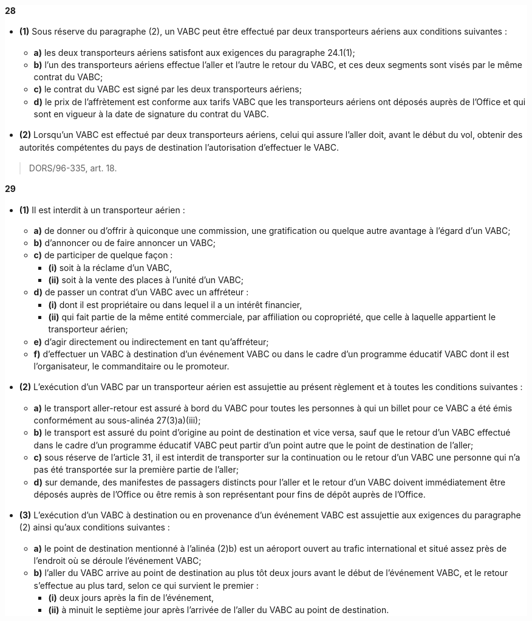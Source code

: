 


**28** 

- **(1)** Sous réserve du paragraphe (2), un VABC peut être effectué par deux transporteurs aériens aux conditions suivantes :
	- **a)** les deux transporteurs aériens satisfont aux exigences du paragraphe 24.1(1);
	- **b)** l’un des transporteurs aériens effectue l’aller et l’autre le retour du VABC, et ces deux segments sont visés par le même contrat du VABC;
	- **c)** le contrat du VABC est signé par les deux transporteurs aériens;
	- **d)** le prix de l’affrètement est conforme aux tarifs VABC que les transporteurs aériens ont déposés auprès de l’Office et qui sont en vigueur à la date de signature du contrat du VABC.

- **(2)** Lorsqu’un VABC est effectué par deux transporteurs aériens, celui qui assure l’aller doit, avant le début du vol, obtenir des autorités compétentes du pays de destination l’autorisation d’effectuer le VABC.
> DORS/96-335, art. 18.




**29** 

- **(1)** Il est interdit à un transporteur aérien :
	- **a)** de donner ou d’offrir à quiconque une commission, une gratification ou quelque autre avantage à l’égard d’un VABC;
	- **b)** d’annoncer ou de faire annoncer un VABC;
	- **c)** de participer de quelque façon :
		- **(i)** soit à la réclame d’un VABC,
		- **(ii)** soit à la vente des places à l’unité d’un VABC;
	- **d)** de passer un contrat d’un VABC avec un affréteur :
		- **(i)** dont il est propriétaire ou dans lequel il a un intérêt financier,
		- **(ii)** qui fait partie de la même entité commerciale, par affiliation ou copropriété, que celle à laquelle appartient le transporteur aérien;
	- **e)** d’agir directement ou indirectement en tant qu’affréteur;
	- **f)** d’effectuer un VABC à destination d’un événement VABC ou dans le cadre d’un programme éducatif VABC dont il est l’organisateur, le commanditaire ou le promoteur.

- **(2)** L’exécution d’un VABC par un transporteur aérien est assujettie au présent règlement et à toutes les conditions suivantes :
	- **a)** le transport aller-retour est assuré à bord du VABC pour toutes les personnes à qui un billet pour ce VABC a été émis conformément au sous-alinéa 27(3)a)(iii);
	- **b)** le transport est assuré du point d’origine au point de destination et vice versa, sauf que le retour d’un VABC effectué dans le cadre d’un programme éducatif VABC peut partir d’un point autre que le point de destination de l’aller;
	- **c)** sous réserve de l’article 31, il est interdit de transporter sur la continuation ou le retour d’un VABC une personne qui n’a pas été transportée sur la première partie de l’aller;
	- **d)** sur demande, des manifestes de passagers distincts pour l’aller et le retour d’un VABC doivent immédiatement être déposés auprès de l’Office ou être remis à son représentant pour fins de dépôt auprès de l’Office.

- **(3)** L’exécution d’un VABC à destination ou en provenance d’un événement VABC est assujettie aux exigences du paragraphe (2) ainsi qu’aux conditions suivantes :
	- **a)** le point de destination mentionné à l’alinéa (2)b) est un aéroport ouvert au trafic international et situé assez près de l’endroit où se déroule l’événement VABC;
	- **b)** l’aller du VABC arrive au point de destination au plus tôt deux jours avant le début de l’événement VABC, et le retour s’effectue au plus tard, selon ce qui survient le premier :
		- **(i)** deux jours après la fin de l’événement,
		- **(ii)** à minuit le septième jour après l’arrivée de l’aller du VABC au point de destination.
